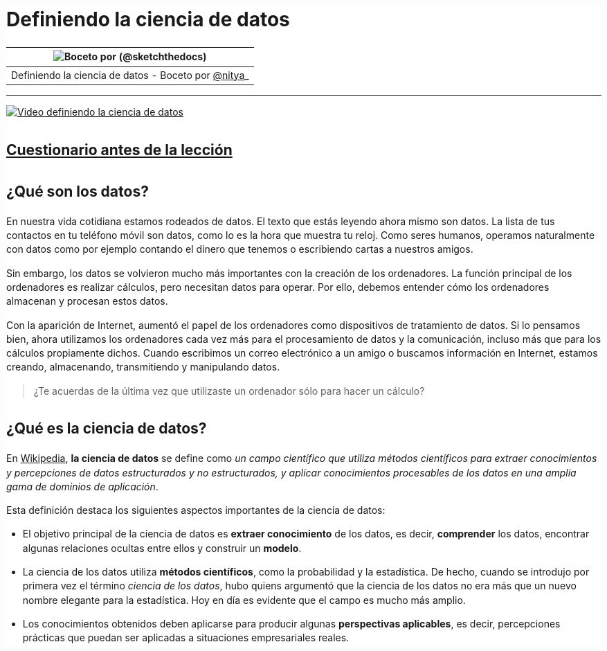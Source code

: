 # Definiendo la ciencia de datos

| ![ Boceto por [(@sketchthedocs)](https://sketchthedocs.dev) ](../../../sketchnotes/01-Definitions.png) |
| :----------------------------------------------------------------------------------------------------: |
|              Definiendo la ciencia de datos - Boceto por [@nitya](https://twitter.com/nitya)_               |

---

[![Video definiendo la ciencia de datos](../images/video-def-ds.png)](https://youtu.be/beZ7Mb_oz9I)

## [Cuestionario antes de la lección](https://purple-hill-04aebfb03.1.azurestaticapps.net/quiz/0)

## ¿Qué son los datos?
En nuestra vida cotidiana estamos rodeados de datos. El texto que estás leyendo ahora mismo son datos.  La lista de tus contactos en tu teléfono móvil son datos, como lo es la hora que muestra tu reloj. Como seres humanos, operamos naturalmente con datos como por ejemplo contando el dinero que tenemos o escribiendo cartas a nuestros amigos.

Sin embargo, los datos se volvieron mucho más importantes con la creación de los ordenadores.  La función principal de los ordenadores es realizar cálculos, pero necesitan datos para operar. Por ello, debemos entender cómo los ordenadores almacenan y procesan estos datos.

Con la aparición de Internet, aumentó el papel de los ordenadores como dispositivos de tratamiento de datos.  Si lo pensamos bien, ahora utilizamos los ordenadores cada vez más para el procesamiento de datos y la comunicación, incluso más que para los cálculos propiamente dichos. Cuando escribimos un correo electrónico a un amigo o buscamos información en Internet, estamos creando, almacenando, transmitiendo y manipulando datos.

> ¿Te acuerdas de la última vez que utilizaste un ordenador sólo para hacer un cálculo?

## ¿Qué es la ciencia de datos?

En [Wikipedia](https://en.wikipedia.org/wiki/Data_science), **la ciencia de datos** se define como *un campo científico que utiliza métodos científicos para extraer conocimientos y percepciones de datos estructurados y no estructurados, y aplicar conocimientos procesables de los datos en una amplia gama de dominios de aplicación*. 

Esta definición destaca los siguientes aspectos importantes de la ciencia de datos:

* El objetivo principal de la ciencia de datos es **extraer conocimiento** de los datos, es decir, **comprender** los datos, encontrar algunas relaciones ocultas entre ellos y construir un **modelo**.

* La ciencia de los datos utiliza **métodos científicos**, como la probabilidad y la estadística.  De hecho, cuando se introdujo por primera vez el término *ciencia de los datos*, hubo quiens argumentó que la ciencia de los datos no era más que un nuevo nombre elegante para la estadística. Hoy en día es evidente que el campo es mucho más amplio.

* Los conocimientos obtenidos deben aplicarse para producir algunas **perspectivas aplicables**, es decir, percepciones prácticas que puedan ser aplicadas a situaciones empresariales reales.
